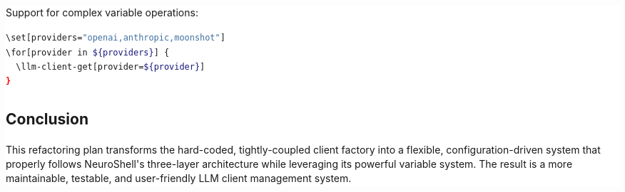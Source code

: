 Support for complex variable operations:

```bash
\set[providers="openai,anthropic,moonshot"]
\for[provider in ${providers}] {
  \llm-client-get[provider=${provider}]
}
```

## Conclusion

This refactoring plan transforms the hard-coded, tightly-coupled client factory into a flexible, configuration-driven system that properly follows NeuroShell's three-layer architecture while leveraging its powerful variable system. The result is a more maintainable, testable, and user-friendly LLM client management system.
